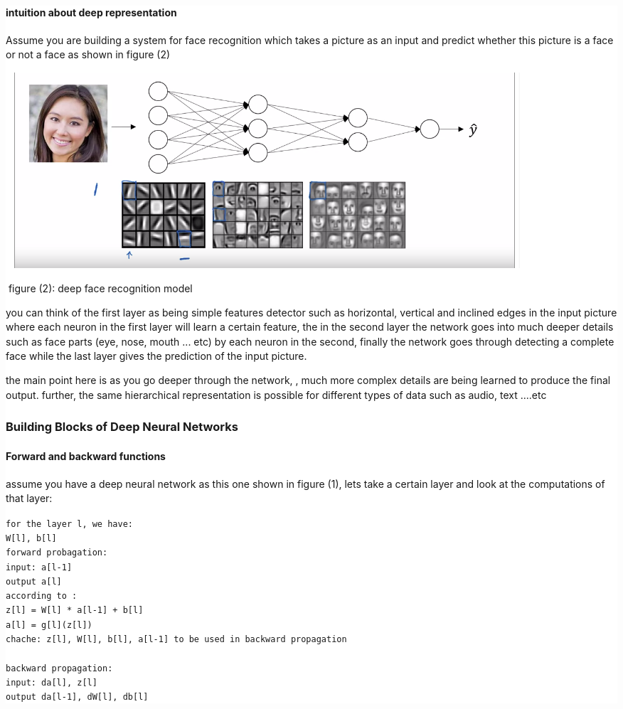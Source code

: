 #### intuition about deep representation

Assume you are building a system for face recognition which takes a picture as an input and predict whether this picture is a face or not a face as shown in figure (2)



![](../assets/3fig2.png)

​								                           			figure (2): deep face recognition model

you can think of the first layer as being simple features detector such as horizontal, vertical and inclined  edges in the input picture where each neuron in the first layer will learn a certain feature, the in the second layer the network goes into much deeper details such as face parts (eye, nose, mouth ... etc) by each neuron in the second, finally the network goes through  detecting a complete face while the last layer gives the prediction of the input picture.

the main point here is as you go deeper through the network, , much more complex details are being learned  to produce the final output. further,  the same hierarchical representation  is possible for different types of data  such as audio, text ....etc



### Building Blocks of Deep Neural Networks 

#### Forward and backward functions

assume you have a deep neural network as this one shown in figure (1), lets take a certain layer and look at the computations of that layer:

```
for the layer l, we have:
W[l], b[l]
forward probagation:
input: a[l-1]
output a[l]
according to :
z[l] = W[l] * a[l-1] + b[l]
a[l] = g[l](z[l])
chache: z[l], W[l], b[l], a[l-1] to be used in backward propagation

backward propagation:
input: da[l], z[l]
output da[l-1], dW[l], db[l]
```

